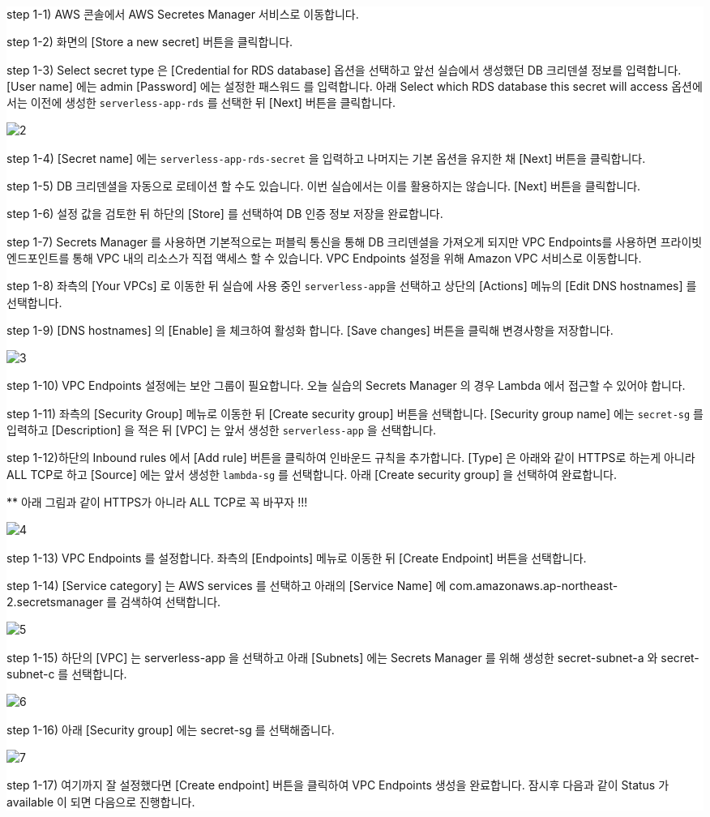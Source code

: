 step 1-1) AWS 콘솔에서 AWS Secretes Manager 서비스로 이동합니다.

step 1-2) 화면의 [Store a new secret] 버튼을 클릭합니다.

step 1-3) Select secret type 은 [Credential for RDS database] 옵션을 선택하고 앞선 실습에서 생성했던 DB 크리덴셜 정보를 입력합니다. [User name] 에는 admin [Password] 에는 설정한 패스워드 를 입력합니다. 아래 Select which RDS database this secret will access 옵션에서는 이전에 생성한 `serverless-app-rds` 를 선택한 뒤 [Next] 버튼을 클릭합니다.

<img width="757" alt="2" src="https://user-images.githubusercontent.com/41605276/167235993-ab378b26-9ca7-42a3-993d-a8c1bbfb5981.png">

step 1-4) [Secret name] 에는 `serverless-app-rds-secret` 을 입력하고 나머지는 기본 옵션을 유지한 채 [Next] 버튼을 클릭합니다.

step 1-5) DB 크리덴셜을 자동으로 로테이션 할 수도 있습니다. 이번 실습에서는 이를 활용하지는 않습니다. [Next] 버튼을 클릭합니다.

step 1-6) 설정 값을 검토한 뒤 하단의 [Store] 를 선택하여 DB 인증 정보 저장을 완료합니다.

step 1-7) Secrets Manager 를 사용하면 기본적으로는 퍼블릭 통신을 통해 DB 크리덴셜을 가져오게 되지만 VPC Endpoints를 사용하면 프라이빗 엔드포인트를 통해 VPC 내의 리소스가 직접 액세스 할 수 있습니다. VPC Endpoints 설정을 위해 Amazon VPC 서비스로 이동합니다.

step 1-8) 좌측의 [Your VPCs] 로 이동한 뒤 실습에 사용 중인 `serverless-app`을 선택하고 상단의 [Actions] 메뉴의 [Edit DNS hostnames] 를 선택합니다.

step 1-9) [DNS hostnames] 의 [Enable] 을 체크하여 활성화 합니다. [Save changes] 버튼을 클릭해 변경사항을 저장합니다.

<img width="536" alt="3" src="https://user-images.githubusercontent.com/41605276/167236072-e04a3b96-0221-4e20-898b-e95e68d20b52.png">

step 1-10) VPC Endpoints 설정에는 보안 그룹이 필요합니다. 오늘 실습의 Secrets Manager 의 경우 Lambda 에서 접근할 수 있어야 합니다. 

step 1-11) 좌측의 [Security Group] 메뉴로 이동한 뒤 [Create security group] 버튼을 선택합니다.
[Security group name] 에는 `secret-sg` 를 입력하고 [Description] 을 적은 뒤 [VPC] 는 앞서 생성한 `serverless-app` 을 선택합니다.

step 1-12)하단의 Inbound rules 에서 [Add rule] 버튼을 클릭하여 인바운드 규칙을 추가합니다. [Type] 은 아래와 같이 HTTPS로 하는게 아니라 ALL TCP로 하고 [Source] 에는 앞서 생성한 `lambda-sg` 를 선택합니다. 아래 [Create security group] 을 선택하여 완료합니다.

** 아래 그림과 같이 HTTPS가 아니라 ALL TCP로 꼭 바꾸자 !!!

<img width="936" alt="4" src="https://user-images.githubusercontent.com/41605276/167236140-2ff396b1-b852-466a-9b4f-a33623f73c17.png">

step 1-13) VPC Endpoints 를 설정합니다. 좌측의 [Endpoints] 메뉴로 이동한 뒤 [Create Endpoint] 버튼을 선택합니다.

step 1-14) [Service category] 는 AWS services 를 선택하고 아래의 [Service Name] 에 com.amazonaws.ap-northeast-2.secretsmanager 를 검색하여 선택합니다.

<img width="521" alt="5" src="https://user-images.githubusercontent.com/41605276/167236182-ff417c79-700a-47ee-9a8c-fe2f41903312.png">

step 1-15) 하단의 [VPC] 는 serverless-app 을 선택하고 아래 [Subnets] 에는 Secrets Manager 를 위해 생성한 secret-subnet-a 와 secret-subnet-c 를 선택합니다.

<img width="635" alt="6" src="https://user-images.githubusercontent.com/41605276/167236223-8f202a7e-2183-4fe3-956e-a16a754eb6f1.png">

step 1-16) 아래 [Security group] 에는 secret-sg 를 선택해줍니다.

<img width="417" alt="7" src="https://user-images.githubusercontent.com/41605276/167236249-a41f4818-deb0-471d-83ff-52aafcf3449f.png">

step 1-17) 여기까지 잘 설정했다면 [Create endpoint] 버튼을 클릭하여 VPC Endpoints 생성을 완료합니다. 잠시후 다음과 같이 Status 가 available 이 되면 다음으로 진행합니다.
